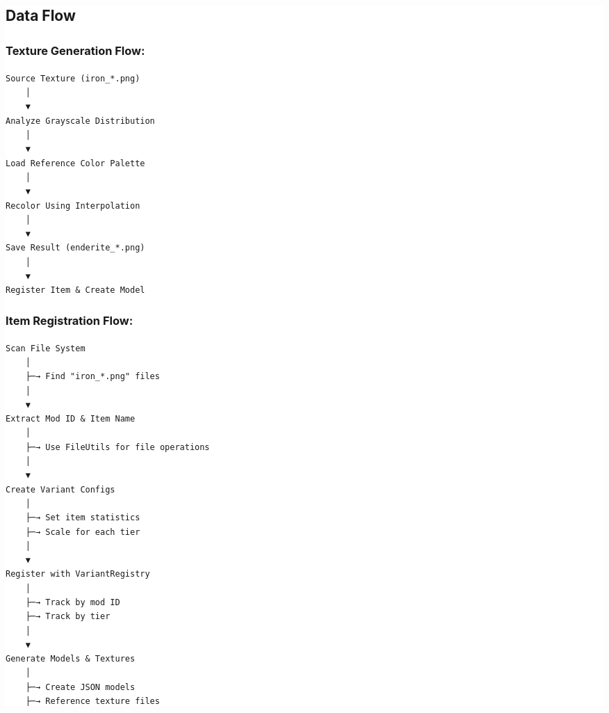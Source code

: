 ## Data Flow

### Texture Generation Flow:
```
Source Texture (iron_*.png)
    │
    ▼
Analyze Grayscale Distribution
    │
    ▼
Load Reference Color Palette
    │
    ▼
Recolor Using Interpolation
    │
    ▼
Save Result (enderite_*.png)
    │
    ▼
Register Item & Create Model
```

### Item Registration Flow:
```
Scan File System
    │
    ├─→ Find "iron_*.png" files
    │
    ▼
Extract Mod ID & Item Name
    │
    ├─→ Use FileUtils for file operations
    │
    ▼
Create Variant Configs
    │
    ├─→ Set item statistics
    ├─→ Scale for each tier
    │
    ▼
Register with VariantRegistry
    │
    ├─→ Track by mod ID
    ├─→ Track by tier
    │
    ▼
Generate Models & Textures
    │
    ├─→ Create JSON models
    ├─→ Reference texture files
```
